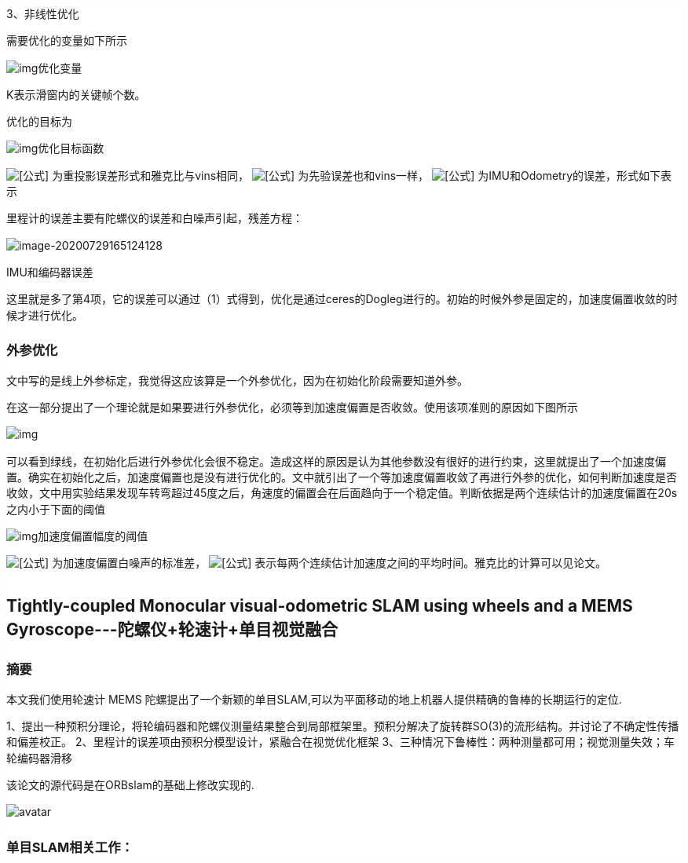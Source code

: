3、非线性优化

需要优化的变量如下所示

![img](https://picb.zhimg.com/80/v2-380a15aded5d81f1be551d65290a3b5f_720w.png)优化变量

K表示滑窗内的关键帧个数。

优化的目标为

![img](https://picb.zhimg.com/80/v2-2986da4c2d36b4736a5ddf8744bae9e2_720w.png)优化目标函数

![[公式]](https://www.zhihu.com/equation?tex=e_r) 为重投影误差形式和雅克比与vins相同， ![[公式]](https://www.zhihu.com/equation?tex=e_m) 为先验误差也和vins一样， ![[公式]](https://www.zhihu.com/equation?tex=e_s) 为IMU和Odometry的误差，形式如下表示

里程计的误差主要有陀螺仪的误差和白噪声引起，残差方程：

![image-20200729165124128](/home/lenovo/Noteworkspace/多传感器融合/里程计残差.png)



IMU和编码器误差

这里就是多了第4项，它的误差可以通过（1）式得到，优化是通过ceres的Dogleg进行的。初始的时候外参是固定的，加速度偏置收敛的时候才进行优化。

### 外参优化

文中写的是线上外参标定，我觉得这应该算是一个外参优化，因为在初始化阶段需要知道外参。

在这一部分提出了一个理论就是如果要进行外参优化，必须等到加速度偏置是否收敛。使用该项准则的原因如下图所示

![img](https://pic3.zhimg.com/80/v2-1b65d77e7c91518f392580a43437f221_720w.jpg)

可以看到绿线，在初始化后进行外参优化会很不稳定。造成这样的原因是认为其他参数没有很好的进行约束，这里就提出了一个加速度偏置。确实在初始化之后，加速度偏置也是没有进行优化的。文中就引出了一个等加速度偏置收敛了再进行外参的优化，如何判断加速度是否收敛，文中用实验结果发现车转弯超过45度之后，角速度的偏置会在后面趋向于一个稳定值。判断依据是两个连续估计的加速度偏置在20s之内小于下面的阈值

![img](https://pic2.zhimg.com/80/v2-f127a523ca555ad327510cb0376bd10b_720w.jpg)加速度偏置幅度的阈值

![[公式]](https://www.zhihu.com/equation?tex=%5Csigma_%7Bb_a%7D) 为加速度偏置白噪声的标准差， ![[公式]](https://www.zhihu.com/equation?tex=%5CDelta+t) 表示每两个连续估计加速度之间的平均时间。雅克比的计算可以见论文。

## Tightly-coupled Monocular visual-odometric SLAM using wheels and a MEMS Gyroscope---陀螺仪+轮速计+单目视觉融合

### 摘要

本文我们使用轮速计 MEMS 陀螺提出了一个新颖的单目SLAM,可以为平面移动的地上机器人提供精确的鲁棒的长期运行的定位.

1、提出一种预积分理论，将轮编码器和陀螺仪测量结果整合到局部框架里。预积分解决了旋转群SO(3)的流形结构。并讨论了不确定性传播和偏差校正。
 2、里程计的误差项由预积分模型设计，紧融合在视觉优化框架
 3、三种情况下鲁棒性：两种测量都可用；视觉测量失效；车轮编码器滑移

该论文的源代码是在ORBslam的基础上修改实现的.

 ![avatar](/home/lenovo/Noteworkspace/多传感器融合/pipeline)

### 单目SLAM相关工作：
